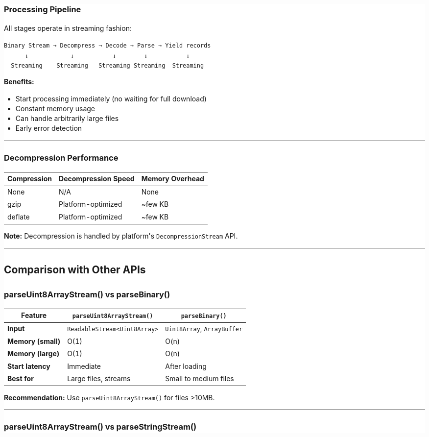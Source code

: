 
### Processing Pipeline

All stages operate in streaming fashion:

```
Binary Stream → Decompress → Decode → Parse → Yield records
      ↓            ↓           ↓        ↓           ↓
  Streaming    Streaming   Streaming Streaming  Streaming
```

**Benefits:**
- Start processing immediately (no waiting for full download)
- Constant memory usage
- Can handle arbitrarily large files
- Early error detection

---

### Decompression Performance

| Compression | Decompression Speed | Memory Overhead |
|-------------|---------------------|-----------------|
| None | N/A | None |
| gzip | Platform-optimized | ~few KB |
| deflate | Platform-optimized | ~few KB |

**Note:** Decompression is handled by platform's `DecompressionStream` API.

---

## Comparison with Other APIs

### parseUint8ArrayStream() vs parseBinary()

| Feature | `parseUint8ArrayStream()` | `parseBinary()` |
|---------|---------------------------|-----------------|
| **Input** | `ReadableStream<Uint8Array>` | `Uint8Array`, `ArrayBuffer` |
| **Memory (small)** | O(1) | O(n) |
| **Memory (large)** | O(1) | O(n) |
| **Start latency** | Immediate | After loading |
| **Best for** | Large files, streams | Small to medium files |

**Recommendation:** Use `parseUint8ArrayStream()` for files >10MB.

---

### parseUint8ArrayStream() vs parseStringStream()
